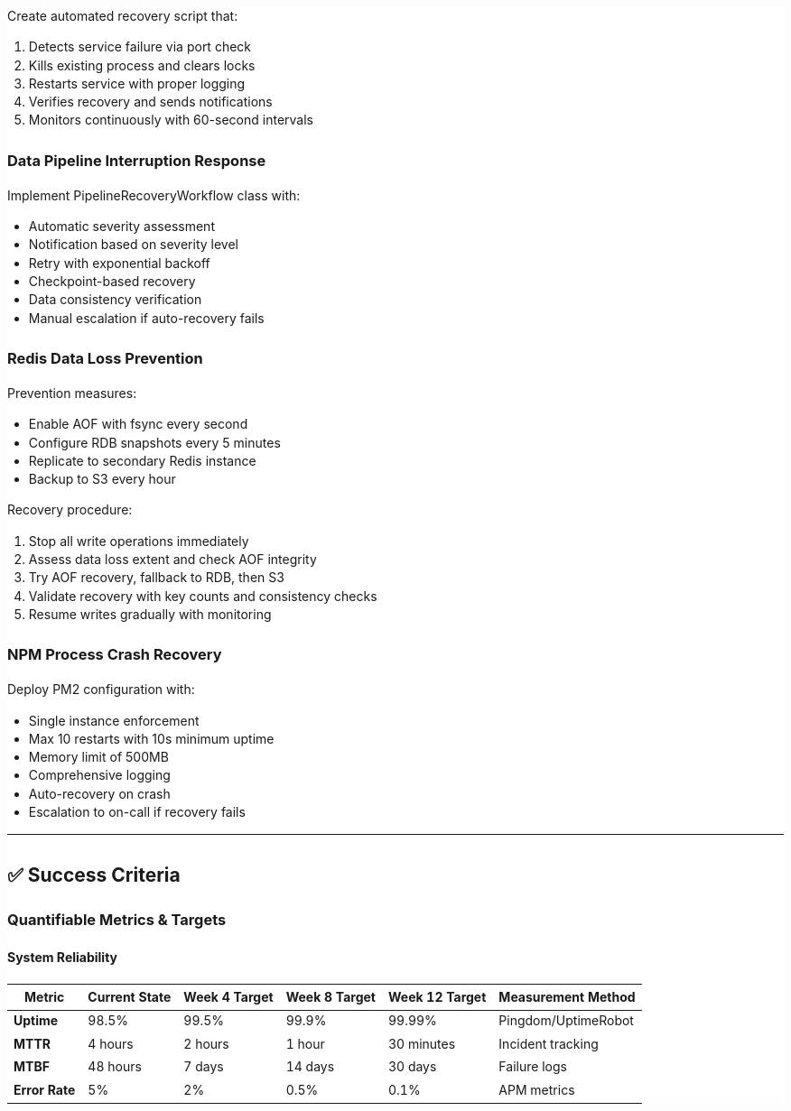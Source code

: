 Create automated recovery script that:
1. Detects service failure via port check
2. Kills existing process and clears locks
3. Restarts service with proper logging
4. Verifies recovery and sends notifications
5. Monitors continuously with 60-second intervals

### Data Pipeline Interruption Response

Implement PipelineRecoveryWorkflow class with:
- Automatic severity assessment
- Notification based on severity level
- Retry with exponential backoff
- Checkpoint-based recovery
- Data consistency verification
- Manual escalation if auto-recovery fails

### Redis Data Loss Prevention

Prevention measures:
- Enable AOF with fsync every second
- Configure RDB snapshots every 5 minutes
- Replicate to secondary Redis instance
- Backup to S3 every hour

Recovery procedure:
1. Stop all write operations immediately
2. Assess data loss extent and check AOF integrity
3. Try AOF recovery, fallback to RDB, then S3
4. Validate recovery with key counts and consistency checks
5. Resume writes gradually with monitoring

### NPM Process Crash Recovery

Deploy PM2 configuration with:
- Single instance enforcement
- Max 10 restarts with 10s minimum uptime
- Memory limit of 500MB
- Comprehensive logging
- Auto-recovery on crash
- Escalation to on-call if recovery fails

---

## ✅ Success Criteria

### Quantifiable Metrics & Targets

#### System Reliability
| Metric | Current State | Week 4 Target | Week 8 Target | Week 12 Target | Measurement Method |
|--------|--------------|---------------|---------------|----------------|-------------------|
| **Uptime** | 98.5% | 99.5% | 99.9% | 99.99% | Pingdom/UptimeRobot |
| **MTTR** | 4 hours | 2 hours | 1 hour | 30 minutes | Incident tracking |
| **MTBF** | 48 hours | 7 days | 14 days | 30 days | Failure logs |
| **Error Rate** | 5% | 2% | 0.5% | 0.1% | APM metrics |
